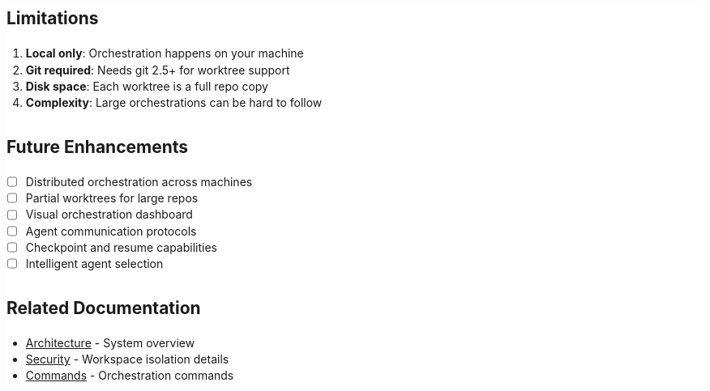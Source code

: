 ## Limitations

1. **Local only**: Orchestration happens on your machine
2. **Git required**: Needs git 2.5+ for worktree support
3. **Disk space**: Each worktree is a full repo copy
4. **Complexity**: Large orchestrations can be hard to follow

## Future Enhancements

- [ ] Distributed orchestration across machines
- [ ] Partial worktrees for large repos
- [ ] Visual orchestration dashboard
- [ ] Agent communication protocols
- [ ] Checkpoint and resume capabilities
- [ ] Intelligent agent selection

## Related Documentation

- [Architecture](../architecture/MAOS-Architecture.md) - System overview
- [Security](./security.md) - Workspace isolation details
- [Commands](../cli/commands.md) - Orchestration commands